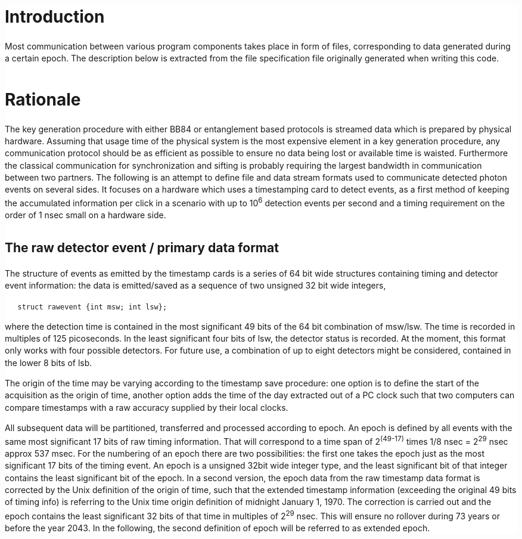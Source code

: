 # Introduction #

Most communication between various program components takes place in form of files, corresponding to data generated during a certain epoch. The description below is extracted from the file specification file originally generated when writing this code.


# Rationale #
The key generation procedure with either BB84 or entanglement based protocols
is streamed data which is prepared by physical hardware. Assuming that
usage time of the physical system is the most expensive element in a key
generation procedure,  any communication protocol should be as efficient as
possible to ensure no data being lost or available time is
waisted. Furthermore the classical communication for synchronization and
sifting is probably requiring the largest bandwidth in communication between
two partners. The following is an attempt to define file and data stream
formats used to communicate detected photon events on several sides. It
focuses on a hardware which uses a timestamping card to detect events, as a
first method of keeping the accumulated information per click in a scenario
with up to 10<sup>6</sup> detection events per second and a timing requirement on the
order of 1 nsec small on a hardware side.

## The raw detector event / primary data format ##
The structure of events as emitted by the timestamp cards is a series of 64
bit wide structures containing timing and detector event information:
the data is emitted/saved as a sequence of two unsigned 32 bit wide integers,

```
   struct rawevent {int msw; int lsw};
```

where the detection time is contained in the most significant 49 bits of the
64 bit combination of msw/lsw. The time is recorded in multiples of 125
picoseconds. In the least significant four bits of lsw, the detector status is
recorded. At the moment, this format only works with four possible
detectors. For future use, a combination of up to eight detectors might be
considered, contained in the lower 8 bits of lsb.

The origin of the time may be varying according to the timestamp save
procedure: one option is to define the start of the acquisition as the origin
of time, another option adds the time of the day extracted out of a PC clock such that two computers can
compare timestamps with a raw accuracy supplied by their local clocks.

All subsequent data will be partitioned, transferred and processed according
to epoch. An epoch is defined by all events with the same most significant 17
bits of raw timing information. That will correspond to a time span of
2<sup>(49-17)</sup> times 1/8 nsec = 2<sup>29</sup> nsec approx 537 msec. For the numbering of an epoch
there are two possibilities:
the first one takes the epoch just as the most significant 17 bits of the
timing event. An epoch is a unsigned 32bit wide integer type, and the least
significant bit of that integer contains the least significant bit of the
epoch. In a second version, the epoch data from the raw timestamp data format
is
corrected by the Unix definition of the origin of time, such that the extended
timestamp information (exceeding the original 49 bits of timing info) is
referring to the Unix time origin definition of midnight January 1, 1970.
The correction is carried out and the epoch contains the least significant 32
bits of that time in multiples of 2<sup>29</sup> nsec. This will ensure no rollover
during 73 years or before the year 2043. In the following, the second
definition of epoch will be referred to as extended epoch.
